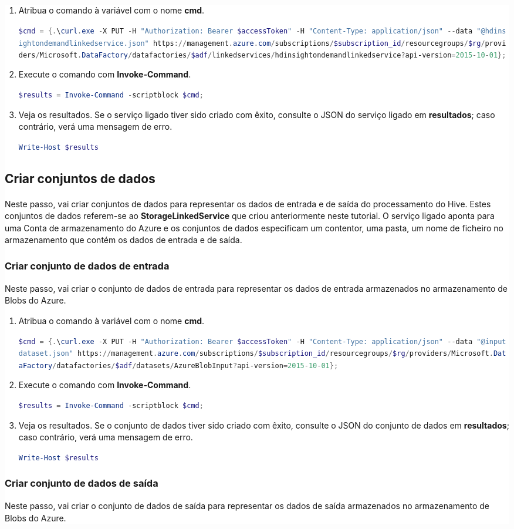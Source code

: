 1. Atribua o comando à variável com o nome **cmd**.

    ```PowerShell
    $cmd = {.\curl.exe -X PUT -H "Authorization: Bearer $accessToken" -H "Content-Type: application/json" --data "@hdinsightondemandlinkedservice.json" https://management.azure.com/subscriptions/$subscription_id/resourcegroups/$rg/providers/Microsoft.DataFactory/datafactories/$adf/linkedservices/hdinsightondemandlinkedservice?api-version=2015-10-01};
    ```
2. Execute o comando com **Invoke-Command**.

    ```PowerShell
    $results = Invoke-Command -scriptblock $cmd;
    ```
3. Veja os resultados. Se o serviço ligado tiver sido criado com êxito, consulte o JSON do serviço ligado em **resultados**; caso contrário, verá uma mensagem de erro.

    ```PowerShell
    Write-Host $results
    ```

## <a name="create-datasets"></a>Criar conjuntos de dados
Neste passo, vai criar conjuntos de dados para representar os dados de entrada e de saída do processamento do Hive. Estes conjuntos de dados referem-se ao **StorageLinkedService** que criou anteriormente neste tutorial. O serviço ligado aponta para uma Conta de armazenamento do Azure e os conjuntos de dados especificam um contentor, uma pasta, um nome de ficheiro no armazenamento que contém os dados de entrada e de saída.

### <a name="create-input-dataset"></a>Criar conjunto de dados de entrada
Neste passo, vai criar o conjunto de dados de entrada para representar os dados de entrada armazenados no armazenamento de Blobs do Azure.

1. Atribua o comando à variável com o nome **cmd**.

    ```PowerShell
    $cmd = {.\curl.exe -X PUT -H "Authorization: Bearer $accessToken" -H "Content-Type: application/json" --data "@inputdataset.json" https://management.azure.com/subscriptions/$subscription_id/resourcegroups/$rg/providers/Microsoft.DataFactory/datafactories/$adf/datasets/AzureBlobInput?api-version=2015-10-01};
    ```
2. Execute o comando com **Invoke-Command**.

    ```PowerShell
    $results = Invoke-Command -scriptblock $cmd;
    ```
3. Veja os resultados. Se o conjunto de dados tiver sido criado com êxito, consulte o JSON do conjunto de dados em **resultados**; caso contrário, verá uma mensagem de erro.

    ```PowerShell
    Write-Host $results
    ```

### <a name="create-output-dataset"></a>Criar conjunto de dados de saída
Neste passo, vai criar o conjunto de dados de saída para representar os dados de saída armazenados no armazenamento de Blobs do Azure.
